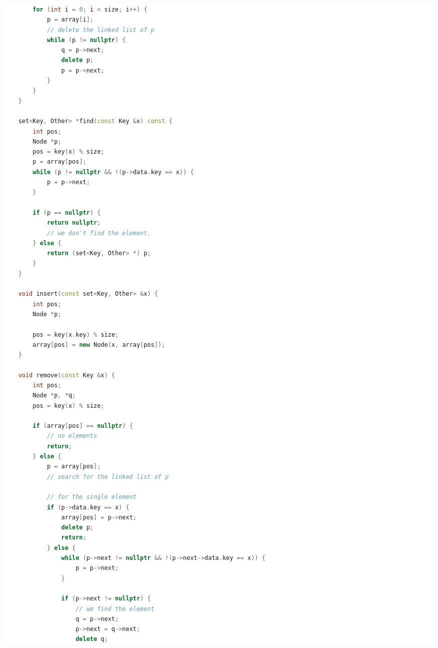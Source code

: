 ```cpp
        for (int i = 0; i < size; i++) {
            p = array[i];
            // delete the linked list of p
            while (p != nullptr) {
                q = p->next;
                delete p;
                p = p->next;
            }
        }
    }

    set<Key, Other> *find(const Key &x) const {
        int pos;
        Node *p;
        pos = key(x) % size;
        p = array[pos];
        while (p != nullptr && !(p->data.key == x)) {
            p = p->next;
        }

        if (p == nullptr) {
            return nullptr;
            // we don't find the element.
        } else {
            return (set<Key, Other> *) p;
        }
    }

    void insert(const set<Key, Other> &x) {
        int pos;
        Node *p;

        pos = key(x.key) % size;
        array[pos] = new Node(x, array[pos]);
    }

    void remove(const Key &x) {
        int pos;
        Node *p, *q;
        pos = key(x) % size;

        if (array[pos] == nullptr) {
            // no elements
            return;
        } else {
            p = array[pos];
            // search for the linked list of p

            // for the single element
            if (p->data.key == x) {
                array[pos] = p->next;
                delete p;
                return;
            } else {
                while (p->next != nullptr && !(p->next->data.key == x)) {
                    p = p->next;
                }

                if (p->next != nullptr) {
                    // we find the element
                    q = p->next;
                    p->next = q->next;
                    delete q;
```